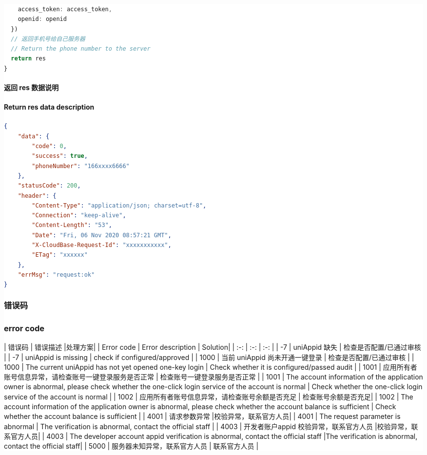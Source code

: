 ```js
  	access_token: access_token,
  	openid: openid
  })
  // 返回手机号给自己服务器
  // Return the phone number to the server
  return res
}
```


#### 返回 res 数据说明
#### Return res data description
```json
{
	"data": {
		"code": 0,
		"success": true,
		"phoneNumber": "166xxxx6666"
	},
	"statusCode": 200,
	"header": {
		"Content-Type": "application/json; charset=utf-8",
		"Connection": "keep-alive",
		"Content-Length": "53",
		"Date": "Fri, 06 Nov 2020 08:57:21 GMT",
		"X-CloudBase-Request-Id": "xxxxxxxxxxx",
		"ETag": "xxxxxx"
	},
	"errMsg": "request:ok"
}
```


### 错误码
### error code

|  错误码  |  错误描述  |处理方案|
| Error code | Error description | Solution|
|  :-:  |  :-:  |  :-:  |
|  -7   |  uniAppid 缺失 | 检查是否配置/已通过审核 |
| -7 | uniAppid is missing | check if configured/approved |
|  1000 |  当前 uniAppid 尚未开通一键登录  | 检查是否配置/已通过审核 |
| 1000 | The current uniAppid has not yet opened one-key login | Check whether it is configured/passed audit |
|  1001 |  应用所有者账号信息异常，请检查账号一键登录服务是否正常  | 检查账号一键登录服务是否正常 |
| 1001 | The account information of the application owner is abnormal, please check whether the one-click login service of the account is normal | Check whether the one-click login service of the account is normal |
|  1002 |  应用所有者账号信息异常，请检查账号余额是否充足 | 检查账号余额是否充足|
| 1002 | The account information of the application owner is abnormal, please check whether the account balance is sufficient | Check whether the account balance is sufficient |
|  4001 |  请求参数异常 |校验异常，联系官方人员|
| 4001 | The request parameter is abnormal | The verification is abnormal, contact the official staff |
|  4003 |  开发者账户appid 校验异常，联系官方人员 |校验异常，联系官方人员|
| 4003 | The developer account appid verification is abnormal, contact the official staff |The verification is abnormal, contact the official staff|
|  5000 |  服务器未知异常，联系官方人员 | 联系官方人员 |